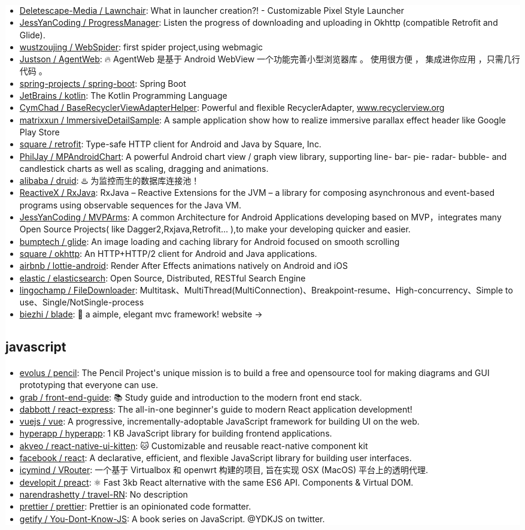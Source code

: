 * [Deletescape-Media /  Lawnchair](https://github.com//Deletescape-Media/Lawnchair): What in launcher creation?! - Customizable Pixel Style Launcher 
* [JessYanCoding /  ProgressManager](https://github.com//JessYanCoding/ProgressManager): Listen the progress of downloading and uploading in Okhttp (compatible Retrofit and Glide). 
* [wustzoujing /  WebSpider](https://github.com//wustzoujing/WebSpider): first spider project,using webmagic 
* [Justson /  AgentWeb](https://github.com//Justson/AgentWeb): 🔥 AgentWeb 是基于 Android WebView 一个功能完善小型浏览器库 。 使用很方便 ， 集成进你应用 ，只需几行代码 。 
* [spring-projects /  spring-boot](https://github.com//spring-projects/spring-boot): Spring Boot 
* [JetBrains /  kotlin](https://github.com//JetBrains/kotlin): The Kotlin Programming Language 
* [CymChad /  BaseRecyclerViewAdapterHelper](https://github.com//CymChad/BaseRecyclerViewAdapterHelper): Powerful and flexible RecyclerAdapter, www.recyclerview.org 
* [matrixxun /  ImmersiveDetailSample](https://github.com//matrixxun/ImmersiveDetailSample): A sample application show how to realize immersive parallax effect header like Google Play Store 
* [square /  retrofit](https://github.com//square/retrofit): Type-safe HTTP client for Android and Java by Square, Inc. 
* [PhilJay /  MPAndroidChart](https://github.com//PhilJay/MPAndroidChart): A powerful Android chart view / graph view library, supporting line- bar- pie- radar- bubble- and candlestick charts as well as scaling, dragging and animations. 
* [alibaba /  druid](https://github.com//alibaba/druid): ♨️ 为监控而生的数据库连接池！ 
* [ReactiveX /  RxJava](https://github.com//ReactiveX/RxJava): RxJava – Reactive Extensions for the JVM – a library for composing asynchronous and event-based programs using observable sequences for the Java VM. 
* [JessYanCoding /  MVPArms](https://github.com//JessYanCoding/MVPArms): A common Architecture for Android Applications developing based on MVP，integrates many Open Source Projects( like Dagger2,Rxjava,Retrofit... ),to make your developing quicker and easier. 
* [bumptech /  glide](https://github.com//bumptech/glide): An image loading and caching library for Android focused on smooth scrolling 
* [square /  okhttp](https://github.com//square/okhttp): An HTTP+HTTP/2 client for Android and Java applications. 
* [airbnb /  lottie-android](https://github.com//airbnb/lottie-android): Render After Effects animations natively on Android and iOS 
* [elastic /  elasticsearch](https://github.com//elastic/elasticsearch): Open Source, Distributed, RESTful Search Engine 
* [lingochamp /  FileDownloader](https://github.com//lingochamp/FileDownloader): Multitask、MultiThread(MultiConnection)、Breakpoint-resume、High-concurrency、Simple to use、Single/NotSingle-process 
* [biezhi /  blade](https://github.com//biezhi/blade): 🚀 a aimple, elegant mvc framework! website → 

## javascript 
* [evolus /  pencil](https://github.com//evolus/pencil): The Pencil Project's unique mission is to build a free and opensource tool for making diagrams and GUI prototyping that everyone can use. 
* [grab /  front-end-guide](https://github.com//grab/front-end-guide): 📚 Study guide and introduction to the modern front end stack. 
* [dabbott /  react-express](https://github.com//dabbott/react-express): The all-in-one beginner's guide to modern React application development! 
* [vuejs /  vue](https://github.com//vuejs/vue): A progressive, incrementally-adoptable JavaScript framework for building UI on the web. 
* [hyperapp /  hyperapp](https://github.com//hyperapp/hyperapp): 1 KB JavaScript library for building frontend applications. 
* [akveo /  react-native-ui-kitten](https://github.com//akveo/react-native-ui-kitten): 🐱 Customizable and reusable react-native component kit 
* [facebook /  react](https://github.com//facebook/react): A declarative, efficient, and flexible JavaScript library for building user interfaces. 
* [icymind /  VRouter](https://github.com//icymind/VRouter): 一个基于 Virtualbox 和 openwrt 构建的项目, 旨在实现 OSX (MacOS) 平台上的透明代理. 
* [developit /  preact](https://github.com//developit/preact): ⚛️ Fast 3kb React alternative with the same ES6 API. Components &amp; Virtual DOM. 
* [narendrashetty /  travel-RN](https://github.com//narendrashetty/travel-RN): No description 
* [prettier /  prettier](https://github.com//prettier/prettier): Prettier is an opinionated code formatter. 
* [getify /  You-Dont-Know-JS](https://github.com//getify/You-Dont-Know-JS): A book series on JavaScript. @YDKJS on twitter. 
